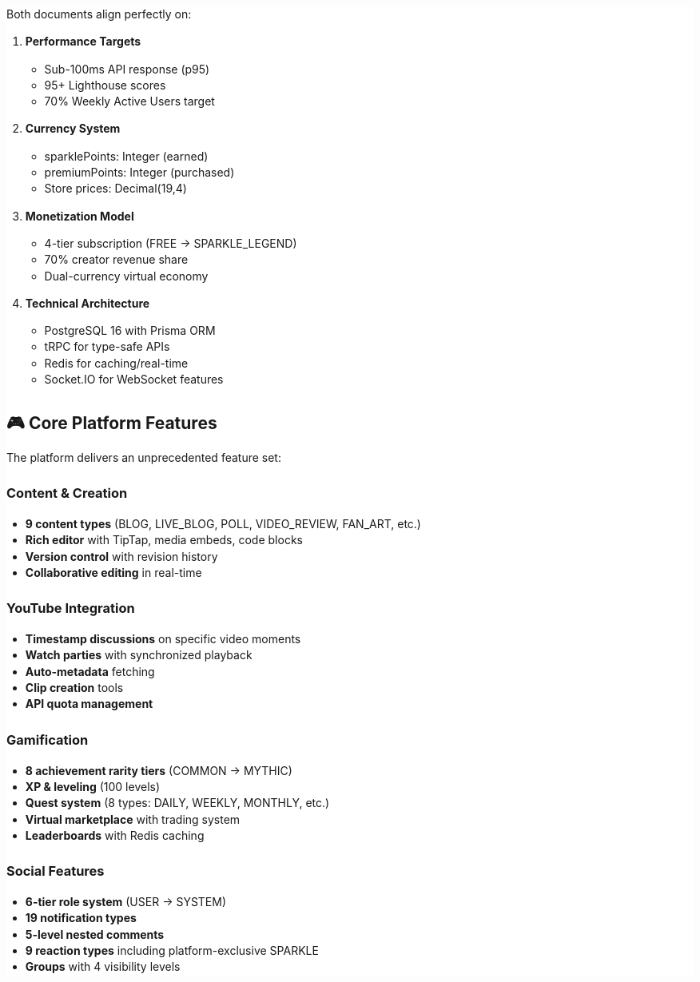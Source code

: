 Both documents align perfectly on:

1. **Performance Targets**
   - Sub-100ms API response (p95)
   - 95+ Lighthouse scores
   - 70% Weekly Active Users target

2. **Currency System**
   - sparklePoints: Integer (earned)
   - premiumPoints: Integer (purchased)
   - Store prices: Decimal(19,4)

3. **Monetization Model**
   - 4-tier subscription (FREE → SPARKLE_LEGEND)
   - 70% creator revenue share
   - Dual-currency virtual economy

4. **Technical Architecture**
   - PostgreSQL 16 with Prisma ORM
   - tRPC for type-safe APIs
   - Redis for caching/real-time
   - Socket.IO for WebSocket features

## 🎮 Core Platform Features

The platform delivers an unprecedented feature set:

### Content & Creation
- **9 content types** (BLOG, LIVE_BLOG, POLL, VIDEO_REVIEW, FAN_ART, etc.)
- **Rich editor** with TipTap, media embeds, code blocks
- **Version control** with revision history
- **Collaborative editing** in real-time

### YouTube Integration
- **Timestamp discussions** on specific video moments
- **Watch parties** with synchronized playback
- **Auto-metadata** fetching
- **Clip creation** tools
- **API quota management**

### Gamification
- **8 achievement rarity tiers** (COMMON → MYTHIC)
- **XP & leveling** (100 levels)
- **Quest system** (8 types: DAILY, WEEKLY, MONTHLY, etc.)
- **Virtual marketplace** with trading system
- **Leaderboards** with Redis caching

### Social Features
- **6-tier role system** (USER → SYSTEM)
- **19 notification types**
- **5-level nested comments**
- **9 reaction types** including platform-exclusive SPARKLE
- **Groups** with 4 visibility levels
